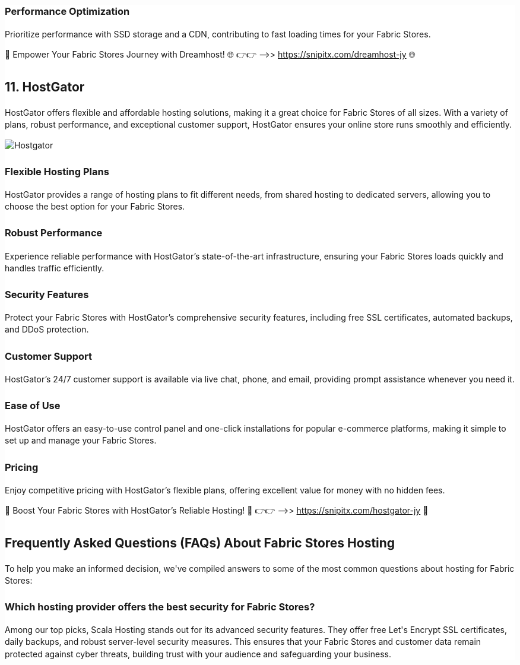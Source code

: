 ### Performance Optimization
Prioritize performance with SSD storage and a CDN, contributing to fast loading times for your Fabric Stores.

🚀 Empower Your Fabric Stores Journey with Dreamhost! 🌐
👉👉 -->> https://snipitx.com/dreamhost-jy 🌐

## 11. HostGator

HostGator offers flexible and affordable hosting solutions, making it a great choice for Fabric Stores of all sizes. With a variety of plans, robust performance, and exceptional customer support, HostGator ensures your online store runs smoothly and efficiently.

![Hostgator](https://i.imgur.com/SNC0dSu.jpeg "Hostgator Hosting")

### Flexible Hosting Plans
HostGator provides a range of hosting plans to fit different needs, from shared hosting to dedicated servers, allowing you to choose the best option for your Fabric Stores.

### Robust Performance
Experience reliable performance with HostGator’s state-of-the-art infrastructure, ensuring your Fabric Stores loads quickly and handles traffic efficiently.

### Security Features
Protect your Fabric Stores with HostGator’s comprehensive security features, including free SSL certificates, automated backups, and DDoS protection.

### Customer Support
HostGator’s 24/7 customer support is available via live chat, phone, and email, providing prompt assistance whenever you need it.

### Ease of Use
HostGator offers an easy-to-use control panel and one-click installations for popular e-commerce platforms, making it simple to set up and manage your Fabric Stores.

### Pricing
Enjoy competitive pricing with HostGator’s flexible plans, offering excellent value for money with no hidden fees.

🌟 Boost Your Fabric Stores with HostGator’s Reliable Hosting! 🚀
👉👉 -->> https://snipitx.com/hostgator-jy 🚀

## Frequently Asked Questions (FAQs) About Fabric Stores Hosting

To help you make an informed decision, we've compiled answers to some of the most common questions about hosting for Fabric Stores:

### Which hosting provider offers the best security for Fabric Stores? 
Among our top picks, Scala Hosting stands out for its advanced security features. They offer free Let's Encrypt SSL certificates, daily backups, and robust server-level security measures. This ensures that your Fabric Stores and customer data remain protected against cyber threats, building trust with your audience and safeguarding your business.
